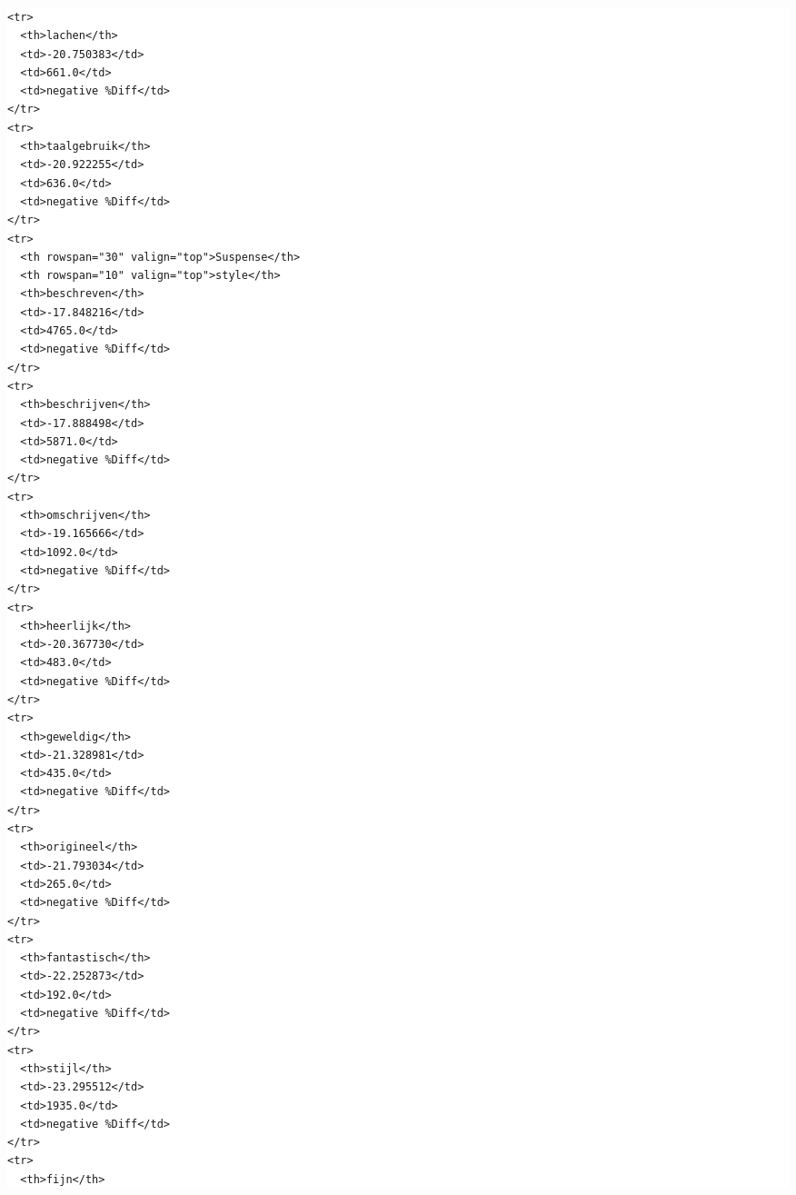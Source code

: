     <tr>
      <th>lachen</th>
      <td>-20.750383</td>
      <td>661.0</td>
      <td>negative %Diff</td>
    </tr>
    <tr>
      <th>taalgebruik</th>
      <td>-20.922255</td>
      <td>636.0</td>
      <td>negative %Diff</td>
    </tr>
    <tr>
      <th rowspan="30" valign="top">Suspense</th>
      <th rowspan="10" valign="top">style</th>
      <th>beschreven</th>
      <td>-17.848216</td>
      <td>4765.0</td>
      <td>negative %Diff</td>
    </tr>
    <tr>
      <th>beschrijven</th>
      <td>-17.888498</td>
      <td>5871.0</td>
      <td>negative %Diff</td>
    </tr>
    <tr>
      <th>omschrijven</th>
      <td>-19.165666</td>
      <td>1092.0</td>
      <td>negative %Diff</td>
    </tr>
    <tr>
      <th>heerlijk</th>
      <td>-20.367730</td>
      <td>483.0</td>
      <td>negative %Diff</td>
    </tr>
    <tr>
      <th>geweldig</th>
      <td>-21.328981</td>
      <td>435.0</td>
      <td>negative %Diff</td>
    </tr>
    <tr>
      <th>origineel</th>
      <td>-21.793034</td>
      <td>265.0</td>
      <td>negative %Diff</td>
    </tr>
    <tr>
      <th>fantastisch</th>
      <td>-22.252873</td>
      <td>192.0</td>
      <td>negative %Diff</td>
    </tr>
    <tr>
      <th>stijl</th>
      <td>-23.295512</td>
      <td>1935.0</td>
      <td>negative %Diff</td>
    </tr>
    <tr>
      <th>fijn</th>